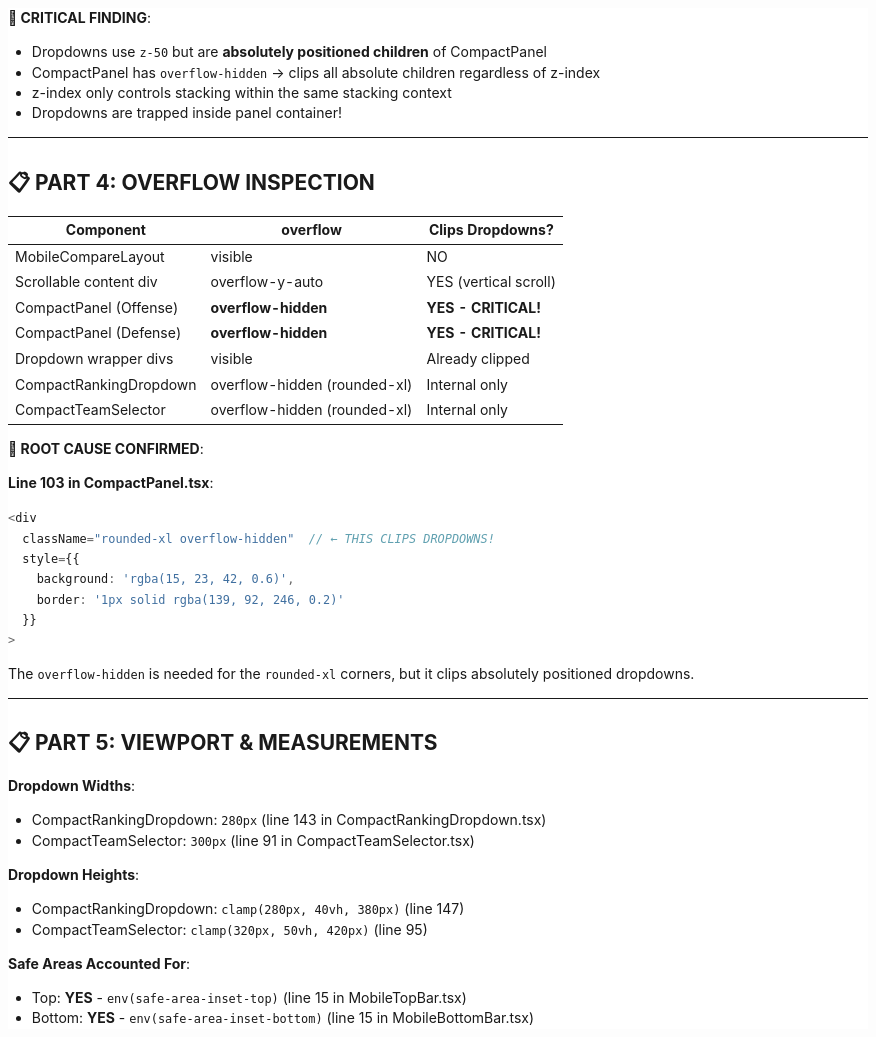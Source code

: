 **🚨 CRITICAL FINDING**: 
- Dropdowns use `z-50` but are **absolutely positioned children** of CompactPanel
- CompactPanel has `overflow-hidden` → clips all absolute children regardless of z-index
- z-index only controls stacking within the same stacking context
- Dropdowns are trapped inside panel container!

---

## 📋 PART 4: OVERFLOW INSPECTION

| Component                     | overflow     | Clips Dropdowns? |
|-------------------------------|--------------|------------------|
| MobileCompareLayout           | visible      | NO               |
| Scrollable content div        | overflow-y-auto | YES (vertical scroll) |
| CompactPanel (Offense)        | **overflow-hidden** | **YES - CRITICAL!** |
| CompactPanel (Defense)        | **overflow-hidden** | **YES - CRITICAL!** |
| Dropdown wrapper divs         | visible      | Already clipped  |
| CompactRankingDropdown        | overflow-hidden (rounded-xl) | Internal only |
| CompactTeamSelector           | overflow-hidden (rounded-xl) | Internal only |

**🚨 ROOT CAUSE CONFIRMED**:

**Line 103 in CompactPanel.tsx**:
```typescript
<div 
  className="rounded-xl overflow-hidden"  // ← THIS CLIPS DROPDOWNS!
  style={{
    background: 'rgba(15, 23, 42, 0.6)',
    border: '1px solid rgba(139, 92, 246, 0.2)'
  }}
>
```

The `overflow-hidden` is needed for the `rounded-xl` corners, but it clips absolutely positioned dropdowns.

---

## 📋 PART 5: VIEWPORT & MEASUREMENTS

**Dropdown Widths**:
- CompactRankingDropdown: `280px` (line 143 in CompactRankingDropdown.tsx)
- CompactTeamSelector: `300px` (line 91 in CompactTeamSelector.tsx)

**Dropdown Heights**:
- CompactRankingDropdown: `clamp(280px, 40vh, 380px)` (line 147)
- CompactTeamSelector: `clamp(320px, 50vh, 420px)` (line 95)

**Safe Areas Accounted For**:
- Top: **YES** - `env(safe-area-inset-top)` (line 15 in MobileTopBar.tsx)
- Bottom: **YES** - `env(safe-area-inset-bottom)` (line 15 in MobileBottomBar.tsx)
